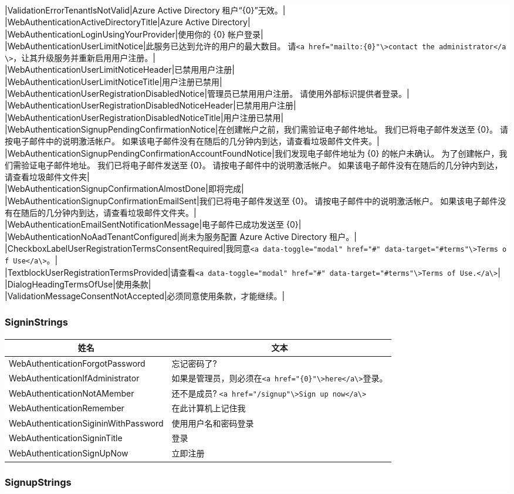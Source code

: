 |ValidationErrorTenantIsNotValid|Azure Active Directory 租户“{0}”无效。|  
|WebAuthenticationActiveDirectoryTitle|Azure Active Directory|  
|WebAuthenticationLoginUsingYourProvider|使用你的 {0} 帐户登录|  
|WebAuthenticationUserLimitNotice|此服务已达到允许的用户的最大数目。 请`<a href="mailto:{0}"\>contact the administrator</a\>`，让其升级服务并重新启用用户注册。|  
|WebAuthenticationUserLimitNoticeHeader|已禁用用户注册|  
|WebAuthenticationUserLimitNoticeTitle|用户注册已禁用|  
|WebAuthenticationUserRegistrationDisabledNotice|管理员已禁用用户注册。 请使用外部标识提供者登录。|  
|WebAuthenticationUserRegistrationDisabledNoticeHeader|已禁用用户注册|  
|WebAuthenticationUserRegistrationDisabledNoticeTitle|用户注册已禁用|  
|WebAuthenticationSignupPendingConfirmationNotice|在创建帐户之前，我们需验证电子邮件地址。 我们已将电子邮件发送至 {0}。 请按电子邮件中的说明激活帐户。 如果该电子邮件没有在随后的几分钟内到达，请查看垃圾邮件文件夹。|  
|WebAuthenticationSignupPendingConfirmationAccountFoundNotice|我们发现电子邮件地址为 {0} 的帐户未确认。 为了创建帐户，我们需验证电子邮件地址。 我们已将电子邮件发送至 {0}。 请按电子邮件中的说明激活帐户。 如果该电子邮件没有在随后的几分钟内到达，请查看垃圾邮件文件夹|  
|WebAuthenticationSignupConfirmationAlmostDone|即将完成|  
|WebAuthenticationSignupConfirmationEmailSent|我们已将电子邮件发送至 {0}。 请按电子邮件中的说明激活帐户。 如果该电子邮件没有在随后的几分钟内到达，请查看垃圾邮件文件夹。|  
|WebAuthenticationEmailSentNotificationMessage|电子邮件已成功发送至 {0}|  
|WebAuthenticationNoAadTenantConfigured|尚未为服务配置 Azure Active Directory 租户。|  
|CheckboxLabelUserRegistrationTermsConsentRequired|我同意`<a data-toggle="modal" href="#" data-target="#terms"\>Terms of Use</a\>`。|  
|TextblockUserRegistrationTermsProvided|请查看`<a data-toggle="modal" href="#" data-target="#terms"\>Terms of Use.</a\>`|  
|DialogHeadingTermsOfUse|使用条款|  
|ValidationMessageConsentNotAccepted|必须同意使用条款，才能继续。|  
  
###  <a name="SigninStrings"></a> SigninStrings  
  
|姓名|文本|  
|----------|----------|  
|WebAuthenticationForgotPassword|忘记密码了?|  
|WebAuthenticationIfAdministrator|如果是管理员，则必须在`<a href="{0}"\>here</a\>`登录。|  
|WebAuthenticationNotAMember|还不是成员? `<a href="/signup"\>Sign up now</a\>`|  
|WebAuthenticationRemember|在此计算机上记住我|  
|WebAuthenticationSigininWithPassword|使用用户名和密码登录|  
|WebAuthenticationSigninTitle|登录|  
|WebAuthenticationSignUpNow|立即注册|  
  
###  <a name="SignupStrings"></a> SignupStrings  
  